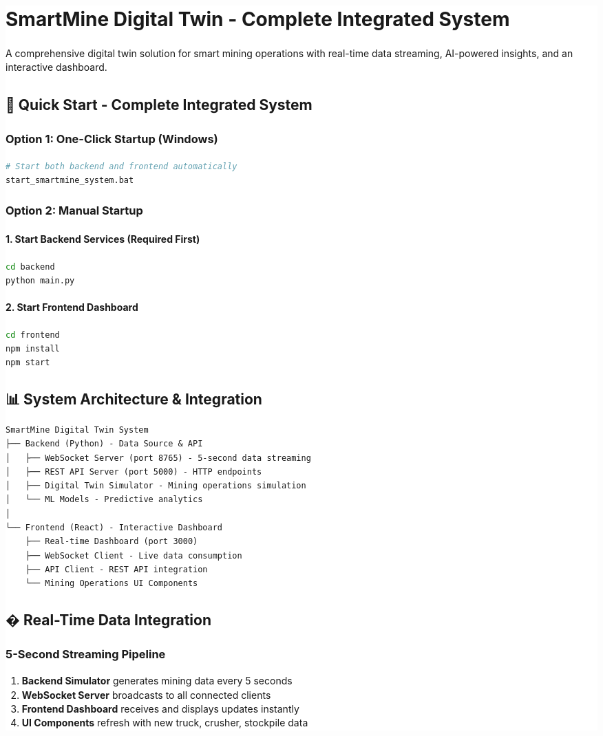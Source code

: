 # SmartMine Digital Twin - Complete Integrated System

A comprehensive digital twin solution for smart mining operations with real-time data streaming, AI-powered insights, and an interactive dashboard.

## 🚀 Quick Start - Complete Integrated System

### Option 1: One-Click Startup (Windows)
```bash
# Start both backend and frontend automatically
start_smartmine_system.bat
```

### Option 2: Manual Startup

#### 1. Start Backend Services (Required First)
```bash
cd backend
python main.py
```

#### 2. Start Frontend Dashboard
```bash
cd frontend
npm install
npm start
```

## 📊 System Architecture & Integration

```
SmartMine Digital Twin System
├── Backend (Python) - Data Source & API
│   ├── WebSocket Server (port 8765) - 5-second data streaming
│   ├── REST API Server (port 5000) - HTTP endpoints  
│   ├── Digital Twin Simulator - Mining operations simulation
│   └── ML Models - Predictive analytics
│
└── Frontend (React) - Interactive Dashboard
    ├── Real-time Dashboard (port 3000)
    ├── WebSocket Client - Live data consumption
    ├── API Client - REST API integration
    └── Mining Operations UI Components
```

## � Real-Time Data Integration

### 5-Second Streaming Pipeline
1. **Backend Simulator** generates mining data every 5 seconds
2. **WebSocket Server** broadcasts to all connected clients
3. **Frontend Dashboard** receives and displays updates instantly
4. **UI Components** refresh with new truck, crusher, stockpile data
